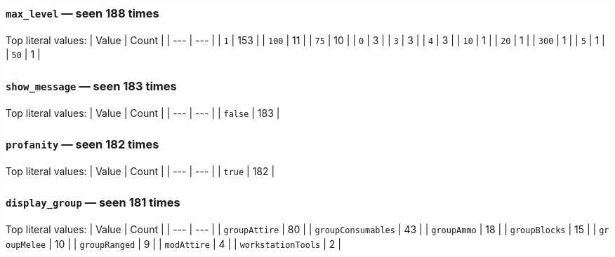 ### `max_level` — seen 188 times
Top literal values:
| Value | Count |
| --- | --- |
| `1` | 153 |
| `100` | 11 |
| `75` | 10 |
| `0` | 3 |
| `3` | 3 |
| `4` | 3 |
| `10` | 1 |
| `20` | 1 |
| `300` | 1 |
| `5` | 1 |
| `50` | 1 |

### `show_message` — seen 183 times
Top literal values:
| Value | Count |
| --- | --- |
| `false` | 183 |

### `profanity` — seen 182 times
Top literal values:
| Value | Count |
| --- | --- |
| `true` | 182 |

### `display_group` — seen 181 times
Top literal values:
| Value | Count |
| --- | --- |
| `groupAttire` | 80 |
| `groupConsumables` | 43 |
| `groupAmmo` | 18 |
| `groupBlocks` | 15 |
| `groupMelee` | 10 |
| `groupRanged` | 9 |
| `modAttire` | 4 |
| `workstationTools` | 2 |
